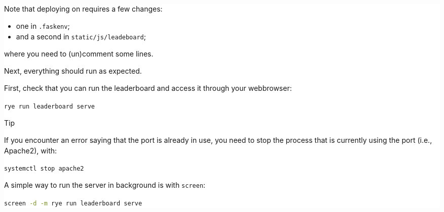 Note that deploying on requires a few changes:

- one in `.faskenv`;
- and a second in `static/js/leadeboard`;

where you need to (un)comment some lines.

Next, everything should run as expected.

First, check that you can run the leaderboard and access it through your webbrowser:

```bash
rye run leaderboard serve
```

> [!TIP]
> If you encounter an error saying that the port is already in use, you need
> to stop the process that is currently using the port (i.e., Apache2), with:
> ```bash
> systemctl stop apache2
> ```

A simple way to run the server in background is with `screen`:

```bash
screen -d -m rye run leaderboard serve
```

